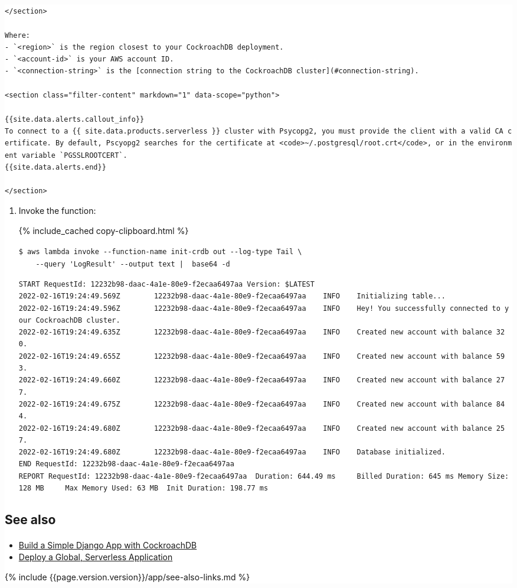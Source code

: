     </section>

    Where:
    - `<region>` is the region closest to your CockroachDB deployment.
    - `<account-id>` is your AWS account ID.
    - `<connection-string>` is the [connection string to the CockroachDB cluster](#connection-string).

    <section class="filter-content" markdown="1" data-scope="python">

    {{site.data.alerts.callout_info}}
    To connect to a {{ site.data.products.serverless }} cluster with Psycopg2, you must provide the client with a valid CA certificate. By default, Pscyopg2 searches for the certificate at <code>~/.postgresql/root.crt</code>, or in the environment variable `PGSSLROOTCERT`.
    {{site.data.alerts.end}}

    </section>

1. Invoke the function:

    {% include_cached copy-clipboard.html %}
    ~~~ shell
    $ aws lambda invoke --function-name init-crdb out --log-type Tail \
        --query 'LogResult' --output text |  base64 -d
    ~~~

    ~~~
    START RequestId: 12232b98-daac-4a1e-80e9-f2ecaa6497aa Version: $LATEST
    2022-02-16T19:24:49.569Z        12232b98-daac-4a1e-80e9-f2ecaa6497aa    INFO    Initializing table...
    2022-02-16T19:24:49.596Z        12232b98-daac-4a1e-80e9-f2ecaa6497aa    INFO    Hey! You successfully connected to your CockroachDB cluster.
    2022-02-16T19:24:49.635Z        12232b98-daac-4a1e-80e9-f2ecaa6497aa    INFO    Created new account with balance 320.
    2022-02-16T19:24:49.655Z        12232b98-daac-4a1e-80e9-f2ecaa6497aa    INFO    Created new account with balance 593.
    2022-02-16T19:24:49.660Z        12232b98-daac-4a1e-80e9-f2ecaa6497aa    INFO    Created new account with balance 277.
    2022-02-16T19:24:49.675Z        12232b98-daac-4a1e-80e9-f2ecaa6497aa    INFO    Created new account with balance 844.
    2022-02-16T19:24:49.680Z        12232b98-daac-4a1e-80e9-f2ecaa6497aa    INFO    Created new account with balance 257.
    2022-02-16T19:24:49.680Z        12232b98-daac-4a1e-80e9-f2ecaa6497aa    INFO    Database initialized.
    END RequestId: 12232b98-daac-4a1e-80e9-f2ecaa6497aa
    REPORT RequestId: 12232b98-daac-4a1e-80e9-f2ecaa6497aa  Duration: 644.49 ms     Billed Duration: 645 ms Memory Size: 128 MB     Max Memory Used: 63 MB  Init Duration: 198.77 ms
    ~~~

## See also

- [Build a Simple Django App with CockroachDB](build-a-python-app-with-cockroachdb-django.html)
- [Deploy a Global, Serverless Application](movr-flask-deployment.html)

{% include {{page.version.version}}/app/see-also-links.md %}
